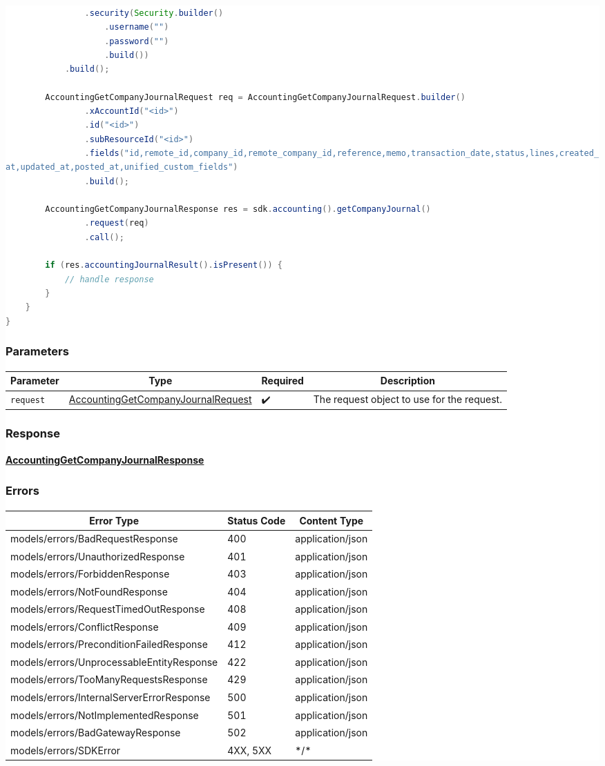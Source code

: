 ```java
                .security(Security.builder()
                    .username("")
                    .password("")
                    .build())
            .build();

        AccountingGetCompanyJournalRequest req = AccountingGetCompanyJournalRequest.builder()
                .xAccountId("<id>")
                .id("<id>")
                .subResourceId("<id>")
                .fields("id,remote_id,company_id,remote_company_id,reference,memo,transaction_date,status,lines,created_at,updated_at,posted_at,unified_custom_fields")
                .build();

        AccountingGetCompanyJournalResponse res = sdk.accounting().getCompanyJournal()
                .request(req)
                .call();

        if (res.accountingJournalResult().isPresent()) {
            // handle response
        }
    }
}
```

### Parameters

| Parameter                                                                                           | Type                                                                                                | Required                                                                                            | Description                                                                                         |
| --------------------------------------------------------------------------------------------------- | --------------------------------------------------------------------------------------------------- | --------------------------------------------------------------------------------------------------- | --------------------------------------------------------------------------------------------------- |
| `request`                                                                                           | [AccountingGetCompanyJournalRequest](../../models/operations/AccountingGetCompanyJournalRequest.md) | :heavy_check_mark:                                                                                  | The request object to use for the request.                                                          |

### Response

**[AccountingGetCompanyJournalResponse](../../models/operations/AccountingGetCompanyJournalResponse.md)**

### Errors

| Error Type                                | Status Code                               | Content Type                              |
| ----------------------------------------- | ----------------------------------------- | ----------------------------------------- |
| models/errors/BadRequestResponse          | 400                                       | application/json                          |
| models/errors/UnauthorizedResponse        | 401                                       | application/json                          |
| models/errors/ForbiddenResponse           | 403                                       | application/json                          |
| models/errors/NotFoundResponse            | 404                                       | application/json                          |
| models/errors/RequestTimedOutResponse     | 408                                       | application/json                          |
| models/errors/ConflictResponse            | 409                                       | application/json                          |
| models/errors/PreconditionFailedResponse  | 412                                       | application/json                          |
| models/errors/UnprocessableEntityResponse | 422                                       | application/json                          |
| models/errors/TooManyRequestsResponse     | 429                                       | application/json                          |
| models/errors/InternalServerErrorResponse | 500                                       | application/json                          |
| models/errors/NotImplementedResponse      | 501                                       | application/json                          |
| models/errors/BadGatewayResponse          | 502                                       | application/json                          |
| models/errors/SDKError                    | 4XX, 5XX                                  | \*/\*                                     |